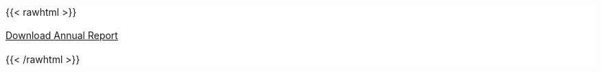 
{{< rawhtml >}}

<div class="button-container">    
    <a href="https://www.bseindia.com/stockinfo/AnnPdfOpen.aspx?Pname=a1e3c7fc-c47e-4ce8-ad92-b4affd2a9cf8.pdf" target="_blank" class="report-button">
      <i class="fas fa-file-pdf"></i> Download Annual Report
    </a>
</div>
    
{{< /rawhtml >}}
